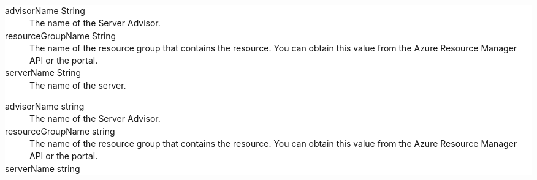 <div>
<pulumi-choosable type="language" values="java">
<dl class="resources-properties"><dt class="property-required property-replacement"
            title="Required">
        <span id="advisorname_java">
<a data-swiftype-name="resource-property" data-swiftype-type="text" href="#advisorname_java" style="color: inherit; text-decoration: inherit;">advisor<wbr>Name</a>
</span>
        <span class="property-indicator"></span>
        <span class="property-type">String</span>
    </dt>
    <dd>The name of the Server Advisor.</dd><dt class="property-required property-replacement"
            title="Required">
        <span id="resourcegroupname_java">
<a data-swiftype-name="resource-property" data-swiftype-type="text" href="#resourcegroupname_java" style="color: inherit; text-decoration: inherit;">resource<wbr>Group<wbr>Name</a>
</span>
        <span class="property-indicator"></span>
        <span class="property-type">String</span>
    </dt>
    <dd>The name of the resource group that contains the resource. You can obtain this value from the Azure Resource Manager API or the portal.</dd><dt class="property-required property-replacement"
            title="Required">
        <span id="servername_java">
<a data-swiftype-name="resource-property" data-swiftype-type="text" href="#servername_java" style="color: inherit; text-decoration: inherit;">server<wbr>Name</a>
</span>
        <span class="property-indicator"></span>
        <span class="property-type">String</span>
    </dt>
    <dd>The name of the server.</dd></dl>
</pulumi-choosable>
</div>

<div>
<pulumi-choosable type="language" values="javascript,typescript">
<dl class="resources-properties"><dt class="property-required property-replacement"
            title="Required">
        <span id="advisorname_nodejs">
<a data-swiftype-name="resource-property" data-swiftype-type="text" href="#advisorname_nodejs" style="color: inherit; text-decoration: inherit;">advisor<wbr>Name</a>
</span>
        <span class="property-indicator"></span>
        <span class="property-type">string</span>
    </dt>
    <dd>The name of the Server Advisor.</dd><dt class="property-required property-replacement"
            title="Required">
        <span id="resourcegroupname_nodejs">
<a data-swiftype-name="resource-property" data-swiftype-type="text" href="#resourcegroupname_nodejs" style="color: inherit; text-decoration: inherit;">resource<wbr>Group<wbr>Name</a>
</span>
        <span class="property-indicator"></span>
        <span class="property-type">string</span>
    </dt>
    <dd>The name of the resource group that contains the resource. You can obtain this value from the Azure Resource Manager API or the portal.</dd><dt class="property-required property-replacement"
            title="Required">
        <span id="servername_nodejs">
<a data-swiftype-name="resource-property" data-swiftype-type="text" href="#servername_nodejs" style="color: inherit; text-decoration: inherit;">server<wbr>Name</a>
</span>
        <span class="property-indicator"></span>
        <span class="property-type">string</span>
    </dt>